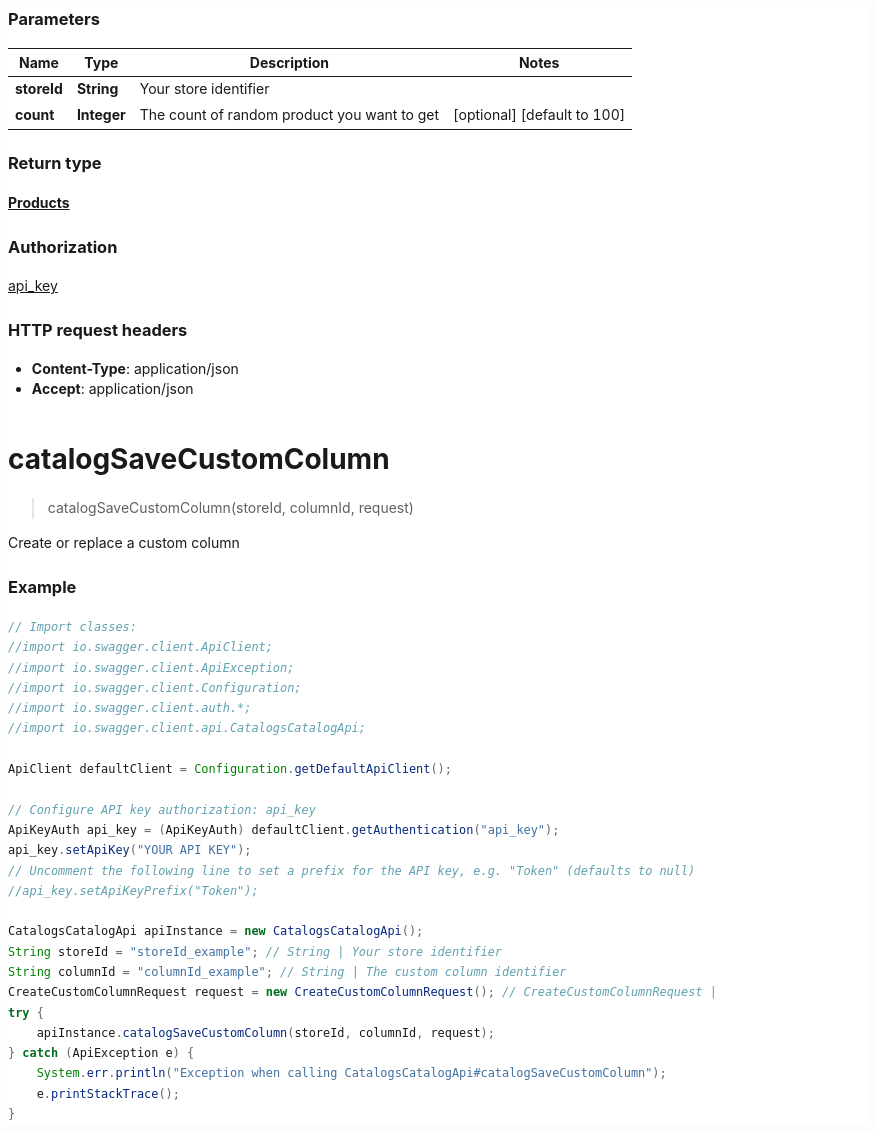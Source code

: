 ### Parameters

Name | Type | Description  | Notes
------------- | ------------- | ------------- | -------------
 **storeId** | **String**| Your store identifier |
 **count** | **Integer**| The count of random product you want to get | [optional] [default to 100]

### Return type

[**Products**](Products.md)

### Authorization

[api_key](../README.md#api_key)

### HTTP request headers

 - **Content-Type**: application/json
 - **Accept**: application/json

<a name="catalogSaveCustomColumn"></a>
# **catalogSaveCustomColumn**
> catalogSaveCustomColumn(storeId, columnId, request)

Create or replace a custom column

### Example
```java
// Import classes:
//import io.swagger.client.ApiClient;
//import io.swagger.client.ApiException;
//import io.swagger.client.Configuration;
//import io.swagger.client.auth.*;
//import io.swagger.client.api.CatalogsCatalogApi;

ApiClient defaultClient = Configuration.getDefaultApiClient();

// Configure API key authorization: api_key
ApiKeyAuth api_key = (ApiKeyAuth) defaultClient.getAuthentication("api_key");
api_key.setApiKey("YOUR API KEY");
// Uncomment the following line to set a prefix for the API key, e.g. "Token" (defaults to null)
//api_key.setApiKeyPrefix("Token");

CatalogsCatalogApi apiInstance = new CatalogsCatalogApi();
String storeId = "storeId_example"; // String | Your store identifier
String columnId = "columnId_example"; // String | The custom column identifier
CreateCustomColumnRequest request = new CreateCustomColumnRequest(); // CreateCustomColumnRequest | 
try {
    apiInstance.catalogSaveCustomColumn(storeId, columnId, request);
} catch (ApiException e) {
    System.err.println("Exception when calling CatalogsCatalogApi#catalogSaveCustomColumn");
    e.printStackTrace();
}
```
